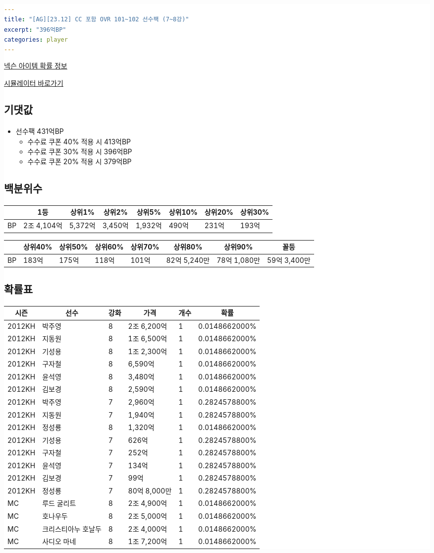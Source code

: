 ```yaml
---
title: "[AG][23.12] CC 포함 OVR 101~102 선수팩 (7~8강)"
excerpt: "396억BP"
categories: player
---
```

[넥슨 아이템 확률 정보](http://iteminfo.nexon.com/probability/fco?sn=8237)

[시뮬레이터 바로가기](/simulator/8237)
## 기댓값
- 선수팩 431억BP
  - 수수료 쿠폰 40% 적용 시 413억BP
  - 수수료 쿠폰 30% 적용 시 396억BP
  - 수수료 쿠폰 20% 적용 시 379억BP


## 백분위수

||1등|상위1%|상위2%|상위5%|상위10%|상위20%|상위30%|
|---|---|---|---|---|---|---|---|
|BP|2조 4,104억|5,372억|3,450억|1,932억|490억|231억|193억|

||상위40%|상위50%|상위60%|상위70%|상위80%|상위90%|꼴등|
|---|---|---|---|---|---|---|---|
|BP|183억|175억|118억|101억|82억 5,240만|78억 1,080만|59억 3,400만|


## 확률표

|시즌|선수|강화|가격|개수|확률|
|---|---|---|---|---|---|
|2012KH|박주영|8|2조 6,200억|1|0.0148662000%|
|2012KH|지동원|8|1조 6,500억|1|0.0148662000%|
|2012KH|기성용|8|1조 2,300억|1|0.0148662000%|
|2012KH|구자철|8|6,590억|1|0.0148662000%|
|2012KH|윤석영|8|3,480억|1|0.0148662000%|
|2012KH|김보경|8|2,590억|1|0.0148662000%|
|2012KH|박주영|7|2,960억|1|0.2824578800%|
|2012KH|지동원|7|1,940억|1|0.2824578800%|
|2012KH|정성룡|8|1,320억|1|0.0148662000%|
|2012KH|기성용|7|626억|1|0.2824578800%|
|2012KH|구자철|7|252억|1|0.2824578800%|
|2012KH|윤석영|7|134억|1|0.2824578800%|
|2012KH|김보경|7|99억|1|0.2824578800%|
|2012KH|정성룡|7|80억 8,000만|1|0.2824578800%|
|MC|루드 굴리트|8|2조 4,900억|1|0.0148662000%|
|MC|호나우두|8|2조 5,000억|1|0.0148662000%|
|MC|크리스티아누 호날두|8|2조 4,000억|1|0.0148662000%|
|MC|사디오 마네|8|1조 7,200억|1|0.0148662000%|